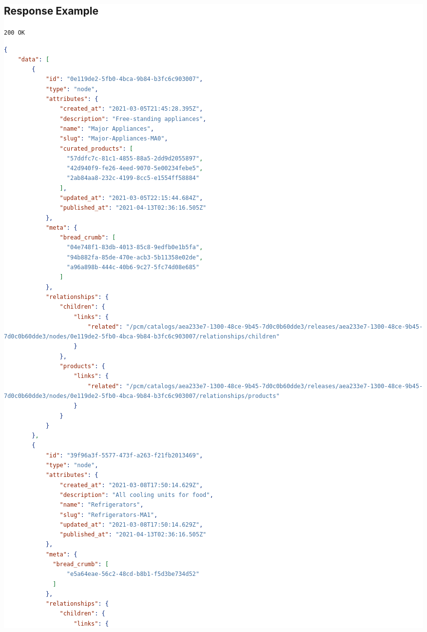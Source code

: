 ## Response Example

`200 OK`

```json
{
    "data": [
        {
            "id": "0e119de2-5fb0-4bca-9b84-b3fc6c903007",
            "type": "node",
            "attributes": {
                "created_at": "2021-03-05T21:45:28.395Z",
                "description": "Free-standing appliances",
                "name": "Major Appliances",
                "slug": "Major-Appliances-MA0",
                "curated_products": [
                  "57ddfc7c-81c1-4855-88a5-2dd9d2055897",
                  "42d940f9-fe26-4eed-9070-5e00234febe5",
                  "2ab84aa8-232c-4199-8cc5-e1554ff58884"
                ],
                "updated_at": "2021-03-05T22:15:44.684Z",
                "published_at": "2021-04-13T02:36:16.505Z"
            },
            "meta": {
                "bread_crumb": [
                  "04e748f1-83db-4013-85c8-9edfb0e1b5fa",
                  "94b882fa-85de-470e-acb3-5b11358e02de",
                  "a96a898b-444c-40b6-9c27-5fc74d08e685"
                ]
            },
            "relationships": {
                "children": {
                    "links": {
                        "related": "/pcm/catalogs/aea233e7-1300-48ce-9b45-7d0c0b60dde3/releases/aea233e7-1300-48ce-9b45-7d0c0b60dde3/nodes/0e119de2-5fb0-4bca-9b84-b3fc6c903007/relationships/children"
                    }
                },
                "products": {
                    "links": {
                        "related": "/pcm/catalogs/aea233e7-1300-48ce-9b45-7d0c0b60dde3/releases/aea233e7-1300-48ce-9b45-7d0c0b60dde3/nodes/0e119de2-5fb0-4bca-9b84-b3fc6c903007/relationships/products"
                    }
                }
            }
        },
        {
            "id": "39f96a3f-5577-473f-a263-f21fb2013469",
            "type": "node",
            "attributes": {
                "created_at": "2021-03-08T17:50:14.629Z",
                "description": "All cooling units for food",
                "name": "Refrigerators",
                "slug": "Refrigerators-MA1",
                "updated_at": "2021-03-08T17:50:14.629Z",
                "published_at": "2021-04-13T02:36:16.505Z"
            },
            "meta": {
              "bread_crumb": [
                  "e5a64eae-56c2-48cd-b8b1-f5d3be734d52"
              ]
            },
            "relationships": {
                "children": {
                    "links": {
```
